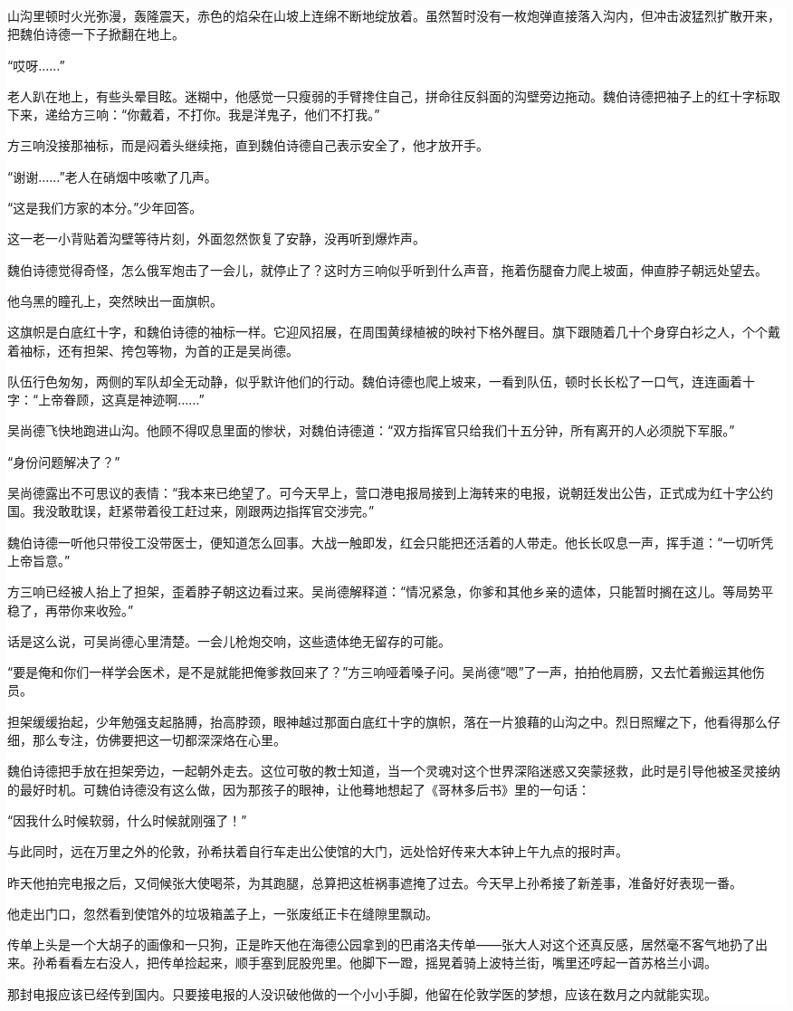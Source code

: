 山沟里顿时火光弥漫，轰隆震天，赤色的焰朵在山坡上连绵不断地绽放着。虽然暂时没有一枚炮弹直接落入沟内，但冲击波猛烈扩散开来，把魏伯诗德一下子掀翻在地上。

“哎呀……”

老人趴在地上，有些头晕目眩。迷糊中，他感觉一只瘦弱的手臂搀住自己，拼命往反斜面的沟壁旁边拖动。魏伯诗德把袖子上的红十字标取下来，递给方三响：“你戴着，不打你。我是洋鬼子，他们不打我。”

方三响没接那袖标，而是闷着头继续拖，直到魏伯诗德自己表示安全了，他才放开手。

“谢谢……”老人在硝烟中咳嗽了几声。

“这是我们方家的本分。”少年回答。

这一老一小背贴着沟壁等待片刻，外面忽然恢复了安静，没再听到爆炸声。

魏伯诗德觉得奇怪，怎么俄军炮击了一会儿，就停止了？这时方三响似乎听到什么声音，拖着伤腿奋力爬上坡面，伸直脖子朝远处望去。

他乌黑的瞳孔上，突然映出一面旗帜。

这旗帜是白底红十字，和魏伯诗德的袖标一样。它迎风招展，在周围黄绿植被的映衬下格外醒目。旗下跟随着几十个身穿白衫之人，个个戴着袖标，还有担架、挎包等物，为首的正是吴尚德。

队伍行色匆匆，两侧的军队却全无动静，似乎默许他们的行动。魏伯诗德也爬上坡来，一看到队伍，顿时长长松了一口气，连连画着十字：“上帝眷顾，这真是神迹啊……”

吴尚德飞快地跑进山沟。他顾不得叹息里面的惨状，对魏伯诗德道：“双方指挥官只给我们十五分钟，所有离开的人必须脱下军服。”

“身份问题解决了？”

吴尚德露出不可思议的表情：“我本来已绝望了。可今天早上，营口港电报局接到上海转来的电报，说朝廷发出公告，正式成为红十字公约国。我没敢耽误，赶紧带着役工赶过来，刚跟两边指挥官交涉完。”

魏伯诗德一听他只带役工没带医士，便知道怎么回事。大战一触即发，红会只能把还活着的人带走。他长长叹息一声，挥手道：“一切听凭上帝旨意。”

方三响已经被人抬上了担架，歪着脖子朝这边看过来。吴尚德解释道：“情况紧急，你爹和其他乡亲的遗体，只能暂时搁在这儿。等局势平稳了，再带你来收殓。”

话是这么说，可吴尚德心里清楚。一会儿枪炮交响，这些遗体绝无留存的可能。

“要是俺和你们一样学会医术，是不是就能把俺爹救回来了？”方三响哑着嗓子问。吴尚德“嗯”了一声，拍拍他肩膀，又去忙着搬运其他伤员。

担架缓缓抬起，少年勉强支起胳膊，抬高脖颈，眼神越过那面白底红十字的旗帜，落在一片狼藉的山沟之中。烈日照耀之下，他看得那么仔细，那么专注，仿佛要把这一切都深深烙在心里。

魏伯诗德把手放在担架旁边，一起朝外走去。这位可敬的教士知道，当一个灵魂对这个世界深陷迷惑又突蒙拯救，此时是引导他被圣灵接纳的最好时机。可魏伯诗德没有这么做，因为那孩子的眼神，让他蓦地想起了《哥林多后书》里的一句话：

“因我什么时候软弱，什么时候就刚强了！”

与此同时，远在万里之外的伦敦，孙希扶着自行车走出公使馆的大门，远处恰好传来大本钟上午九点的报时声。

昨天他拍完电报之后，又伺候张大使喝茶，为其跑腿，总算把这桩祸事遮掩了过去。今天早上孙希接了新差事，准备好好表现一番。

他走出门口，忽然看到使馆外的垃圾箱盖子上，一张废纸正卡在缝隙里飘动。

传单上头是一个大胡子的画像和一只狗，正是昨天他在海德公园拿到的巴甫洛夫传单——张大人对这个还真反感，居然毫不客气地扔了出来。孙希看看左右没人，把传单捡起来，顺手塞到屁股兜里。他脚下一蹬，摇晃着骑上波特兰街，嘴里还哼起一首苏格兰小调。

那封电报应该已经传到国内。只要接电报的人没识破他做的一个小小手脚，他留在伦敦学医的梦想，应该在数月之内就能实现。

